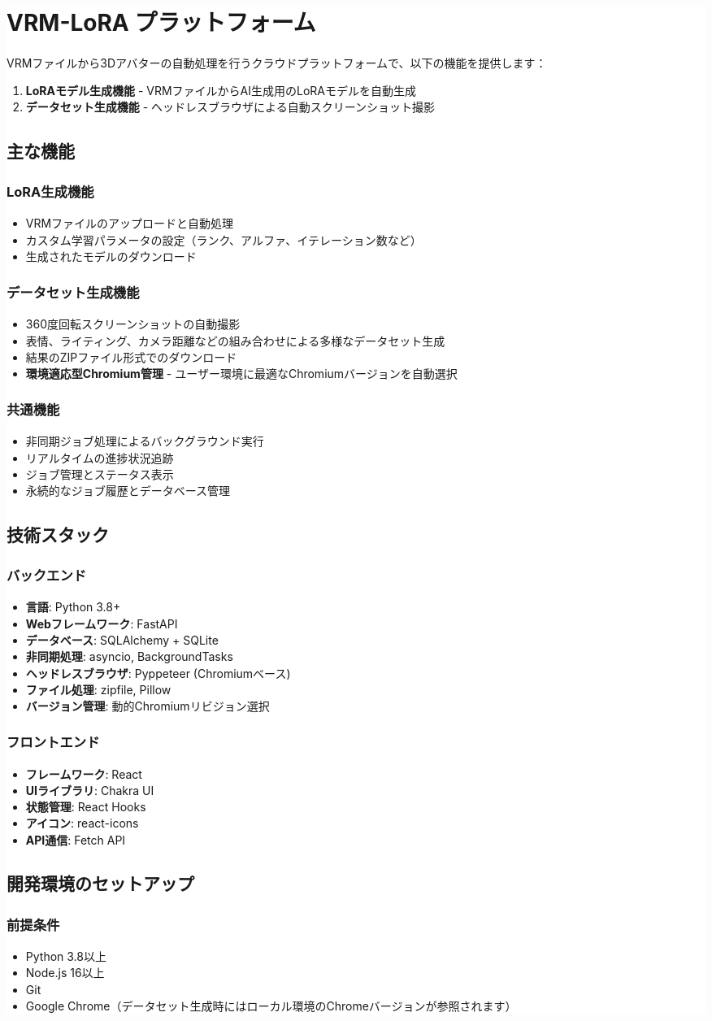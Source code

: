 # VRM-LoRA プラットフォーム

VRMファイルから3Dアバターの自動処理を行うクラウドプラットフォームで、以下の機能を提供します：

1. **LoRAモデル生成機能** - VRMファイルからAI生成用のLoRAモデルを自動生成
2. **データセット生成機能** - ヘッドレスブラウザによる自動スクリーンショット撮影

## 主な機能

### LoRA生成機能
- VRMファイルのアップロードと自動処理
- カスタム学習パラメータの設定（ランク、アルファ、イテレーション数など）
- 生成されたモデルのダウンロード

### データセット生成機能
- 360度回転スクリーンショットの自動撮影
- 表情、ライティング、カメラ距離などの組み合わせによる多様なデータセット生成
- 結果のZIPファイル形式でのダウンロード
- **環境適応型Chromium管理** - ユーザー環境に最適なChromiumバージョンを自動選択

### 共通機能
- 非同期ジョブ処理によるバックグラウンド実行
- リアルタイムの進捗状況追跡
- ジョブ管理とステータス表示
- 永続的なジョブ履歴とデータベース管理

## 技術スタック

### バックエンド
- **言語**: Python 3.8+
- **Webフレームワーク**: FastAPI
- **データベース**: SQLAlchemy + SQLite
- **非同期処理**: asyncio, BackgroundTasks
- **ヘッドレスブラウザ**: Pyppeteer (Chromiumベース)
- **ファイル処理**: zipfile, Pillow
- **バージョン管理**: 動的Chromiumリビジョン選択

### フロントエンド
- **フレームワーク**: React
- **UIライブラリ**: Chakra UI
- **状態管理**: React Hooks
- **アイコン**: react-icons
- **API通信**: Fetch API

## 開発環境のセットアップ

### 前提条件
- Python 3.8以上
- Node.js 16以上
- Git
- Google Chrome（データセット生成時にはローカル環境のChromeバージョンが参照されます）
